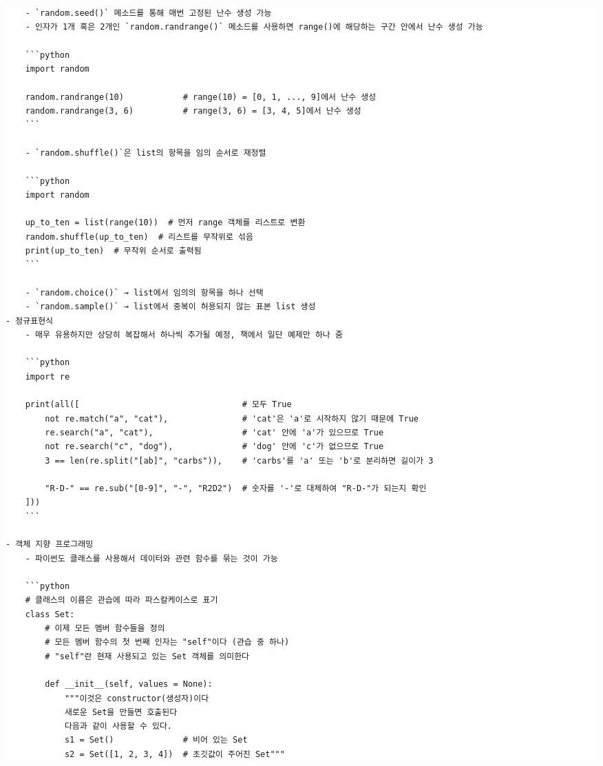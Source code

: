         - `random.seed()` 메소드를 통해 매번 고정된 난수 생성 가능
        - 인자가 1개 혹은 2개인 `random.randrange()` 메소드를 사용하면 range()에 해당하는 구간 안에서 난수 생성 가능
        
        ```python
        import random
        
        random.randrange(10)            # range(10) = [0, 1, ..., 9]에서 난수 생성
        random.randrange(3, 6)          # range(3, 6) = [3, 4, 5]에서 난수 생성
        ```
        
        - `random.shuffle()`은 list의 항목을 임의 순서로 재정렬
        
        ```python
        import random
        
        up_to_ten = list(range(10))  # 먼저 range 객체를 리스트로 변환
        random.shuffle(up_to_ten)  # 리스트를 무작위로 섞음
        print(up_to_ten)  # 무작위 순서로 출력됨
        ```
        
        - `random.choice()` → list에서 임의의 항목을 하나 선택
        - `random.sample()` → list에서 중복이 허용되지 않는 표본 list 생성
    - 정규표현식
        - 매우 유용하지만 상당히 복잡해서 하나씩 추가될 예정, 책에서 일단 예제만 하나 줌
        
        ```python
        import re
        
        print(all([                                 # 모두 True
            not re.match("a", "cat"),               # 'cat'은 'a'로 시작하지 않기 때문에 True
            re.search("a", "cat"),                  # 'cat' 안에 'a'가 있으므로 True
            not re.search("c", "dog"),              # 'dog' 안에 'c'가 없으므로 True
            3 == len(re.split("[ab]", "carbs")),    # 'carbs'를 'a' 또는 'b'로 분리하면 길이가 3
        
            "R-D-" == re.sub("[0-9]", "-", "R2D2")  # 숫자를 '-'로 대체하여 "R-D-"가 되는지 확인
        ]))
        ```
        
    - 객체 지향 프로그래밍
        - 파이썬도 클래스를 사용해서 데이터와 관련 함수를 묶는 것이 가능
        
        ```python
        # 클래스의 이름은 관습에 따라 파스칼케이스로 표기
        class Set:
            # 이제 모든 멤버 함수들을 정의
            # 모든 멤버 함수의 첫 번째 인자는 "self"이다 (관습 중 하나)
            # "self"란 현재 사용되고 있는 Set 객체를 의미한다
        
            def __init__(self, values = None):
                """이것은 constructor(생성자)이다
                새로운 Set을 만들면 호출된다
                다음과 같이 사용할 수 있다.
                s1 = Set()              # 비어 있는 Set
                s2 = Set([1, 2, 3, 4])  # 초깃값이 주어진 Set"""
        